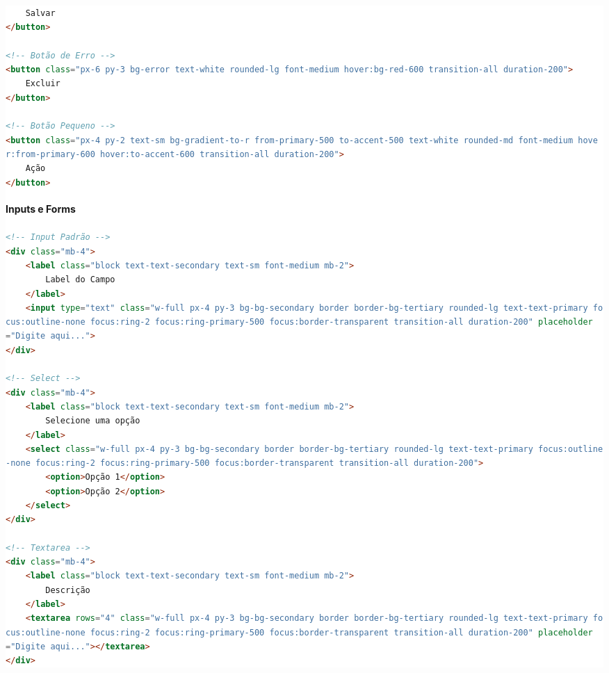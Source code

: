 ```html
    Salvar
</button>

<!-- Botão de Erro -->
<button class="px-6 py-3 bg-error text-white rounded-lg font-medium hover:bg-red-600 transition-all duration-200">
    Excluir
</button>

<!-- Botão Pequeno -->
<button class="px-4 py-2 text-sm bg-gradient-to-r from-primary-500 to-accent-500 text-white rounded-md font-medium hover:from-primary-600 hover:to-accent-600 transition-all duration-200">
    Ação
</button>
```

#### Inputs e Forms

```html
<!-- Input Padrão -->
<div class="mb-4">
    <label class="block text-text-secondary text-sm font-medium mb-2">
        Label do Campo
    </label>
    <input type="text" class="w-full px-4 py-3 bg-bg-secondary border border-bg-tertiary rounded-lg text-text-primary focus:outline-none focus:ring-2 focus:ring-primary-500 focus:border-transparent transition-all duration-200" placeholder="Digite aqui...">
</div>

<!-- Select -->
<div class="mb-4">
    <label class="block text-text-secondary text-sm font-medium mb-2">
        Selecione uma opção
    </label>
    <select class="w-full px-4 py-3 bg-bg-secondary border border-bg-tertiary rounded-lg text-text-primary focus:outline-none focus:ring-2 focus:ring-primary-500 focus:border-transparent transition-all duration-200">
        <option>Opção 1</option>
        <option>Opção 2</option>
    </select>
</div>

<!-- Textarea -->
<div class="mb-4">
    <label class="block text-text-secondary text-sm font-medium mb-2">
        Descrição
    </label>
    <textarea rows="4" class="w-full px-4 py-3 bg-bg-secondary border border-bg-tertiary rounded-lg text-text-primary focus:outline-none focus:ring-2 focus:ring-primary-500 focus:border-transparent transition-all duration-200" placeholder="Digite aqui..."></textarea>
</div>
```

